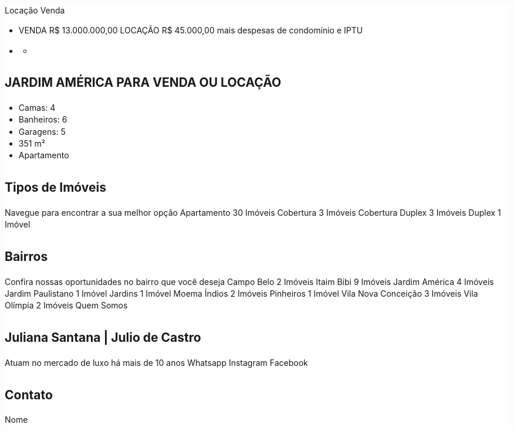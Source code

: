 
Locação  Venda 
  * VENDA R$ 13.000.000,00 LOCAÇÃO R$ 45.000,00 mais despesas de condomínio e IPTU


  *   * 

##  JARDIM AMÉRICA PARA VENDA OU LOCAÇÃO
  * Camas: 4
  * Banheiros: 6
  * Garagens: 5
  * 351 m²
  * Apartamento


## Tipos de Imóveis
Navegue para encontrar a sua melhor opção
Apartamento
30 Imóveis 
Cobertura
3 Imóveis 
Cobertura Duplex
3 Imóveis 
Duplex
1 Imóvel 
## Bairros
Confira nossas oportunidades no bairro que você deseja
Campo Belo
2 Imóveis 
Itaim Bibi
9 Imóveis 
Jardim América
4 Imóveis 
Jardim Paulistano
1 Imóvel 
Jardins
1 Imóvel 
Moema Índios
2 Imóveis 
Pinheiros
1 Imóvel 
Vila Nova Conceição
3 Imóveis 
Vila Olímpia
2 Imóveis 
Quem Somos
## Juliana Santana | Julio de Castro
Atuam no mercado de luxo há mais de 10 anos
Whatsapp Instagram Facebook
## Contato
Nome  
